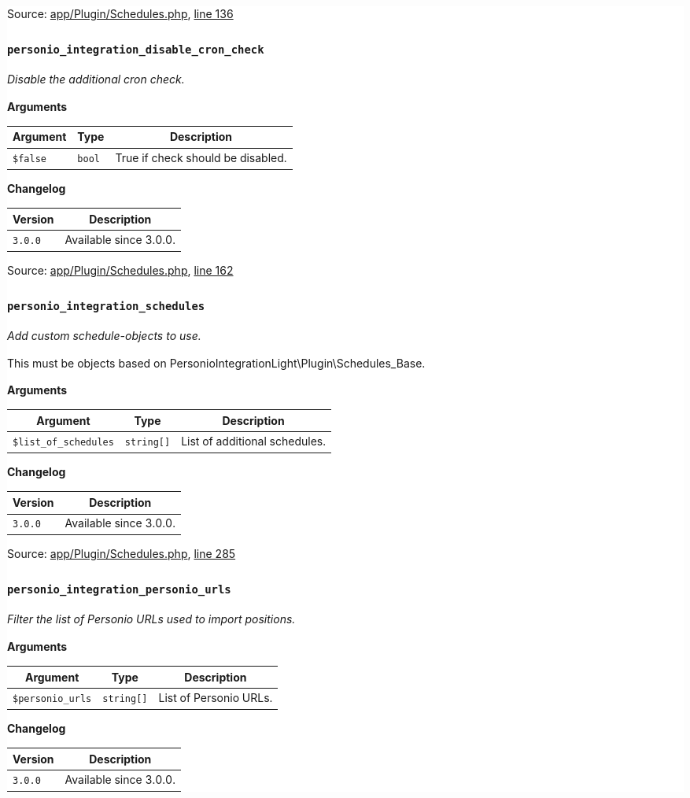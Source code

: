 Source: [app/Plugin/Schedules.php](Plugin/Schedules.php), [line 136](Plugin/Schedules.php#L136-L144)

### `personio_integration_disable_cron_check`

*Disable the additional cron check.*

**Arguments**

Argument | Type | Description
-------- | ---- | -----------
`$false` | `bool` | True if check should be disabled.

**Changelog**

Version | Description
------- | -----------
`3.0.0` | Available since 3.0.0.

Source: [app/Plugin/Schedules.php](Plugin/Schedules.php), [line 162](Plugin/Schedules.php#L162-L170)

### `personio_integration_schedules`

*Add custom schedule-objects to use.*

This must be objects based on PersonioIntegrationLight\Plugin\Schedules_Base.

**Arguments**

Argument | Type | Description
-------- | ---- | -----------
`$list_of_schedules` | `string[]` | List of additional schedules.

**Changelog**

Version | Description
------- | -----------
`3.0.0` | Available since 3.0.0.

Source: [app/Plugin/Schedules.php](Plugin/Schedules.php), [line 285](Plugin/Schedules.php#L285-L294)

### `personio_integration_personio_urls`

*Filter the list of Personio URLs used to import positions.*

**Arguments**

Argument | Type | Description
-------- | ---- | -----------
`$personio_urls` | `string[]` | List of Personio URLs.

**Changelog**

Version | Description
------- | -----------
`3.0.0` | Available since 3.0.0.
